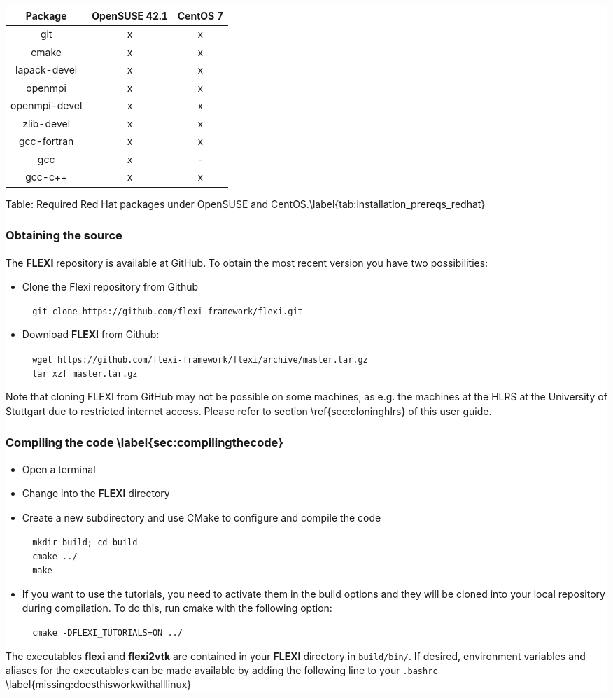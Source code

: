 

| Package          | OpenSUSE 42.1 | CentOS 7 | 
|:----------------:|:-------------:|:--------:|
| git              |      x        |    x     |
| cmake            |      x        |    x     |
| lapack-devel     |      x        |    x     |
| openmpi          |      x        |    x     |
| openmpi-devel    |      x        |    x     |
| zlib-devel       |      x        |    x     |
| gcc-fortran      |       x       |    x     |
| gcc              |      x        |    -     |
| gcc-c++          |      x        |    x     |

Table: Required Red Hat packages under OpenSUSE and CentOS.\label{tab:installation_prereqs_redhat}


### Obtaining the source

The **FLEXI** repository is available at GitHub. To obtain the most recent version you have two possibilities:

* Clone the Flexi repository from Github

        git clone https://github.com/flexi-framework/flexi.git

* Download **FLEXI** from Github:

        wget https://github.com/flexi-framework/flexi/archive/master.tar.gz
        tar xzf master.tar.gz

Note that cloning FLEXI from GitHub may not be possible on some machines, as e.g. the machines at the HLRS at the University of Stuttgart due to restricted internet access. Please refer to section \ref{sec:cloninghlrs} of this user guide.

### Compiling the code \label{sec:compilingthecode}

* Open a terminal
* Change into the **FLEXI** directory
* Create a new subdirectory and use CMake to configure and compile the code

        mkdir build; cd build
        cmake ../
        make
* If you want to use the tutorials, you need to activate them in the build options and they will be cloned into your local repository during compilation. To do this, run cmake with the following option:

        cmake -DFLEXI_TUTORIALS=ON ../

The executables **flexi** and **flexi2vtk** are contained in your **FLEXI** directory in `build/bin/`. If desired, environment variables and aliases for the executables can be made available by adding the following line to your `.bashrc` \label{missing:doesthisworkwithalllinux}
